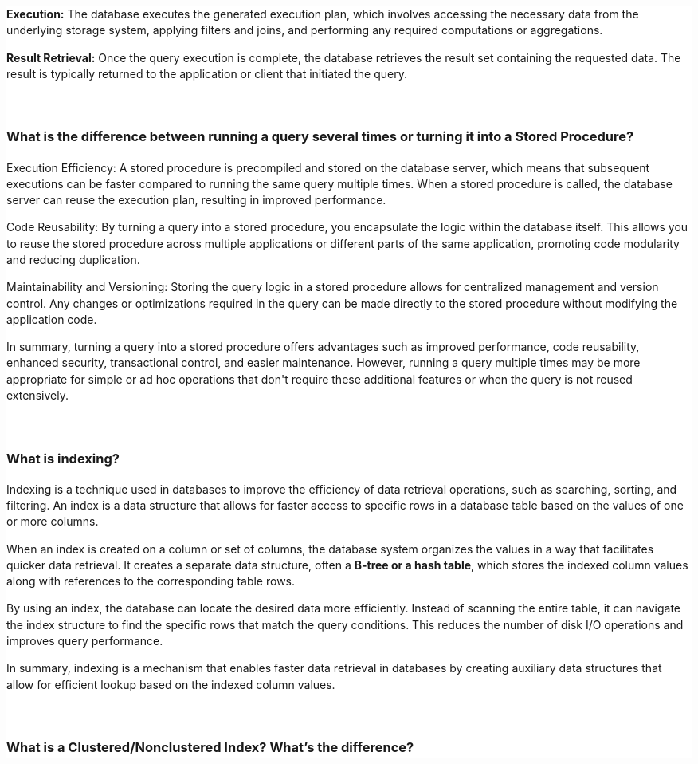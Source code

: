 __Execution:__ The database executes the generated execution plan, which involves accessing the necessary data from the underlying storage system, applying filters and joins, and performing any required computations or aggregations.

__Result Retrieval:__ Once the query execution is complete, the database retrieves the result set containing the requested data. The result is typically returned to the application or client that initiated the query.


<br>

### __What is the difference between running a query several times or turning it into a Stored Procedure?__

Execution Efficiency: A stored procedure is precompiled and stored on the database server, which means that subsequent executions can be faster compared to running the same query multiple times. When a stored procedure is called, the database server can reuse the execution plan, resulting in improved performance.

Code Reusability: By turning a query into a stored procedure, you encapsulate the logic within the database itself. This allows you to reuse the stored procedure across multiple applications or different parts of the same application, promoting code modularity and reducing duplication.

Maintainability and Versioning: Storing the query logic in a stored procedure allows for centralized management and version control. Any changes or optimizations required in the query can be made directly to the stored procedure without modifying the application code. 

In summary, turning a query into a stored procedure offers advantages such as improved performance, code reusability, enhanced security, transactional control, and easier maintenance. However, running a query multiple times may be more appropriate for simple or ad hoc operations that don't require these additional features or when the query is not reused extensively.

<br>

### __What is indexing?__

Indexing is a technique used in databases to improve the efficiency of data retrieval operations, such as searching, sorting, and filtering. An index is a data structure that allows for faster access to specific rows in a database table based on the values of one or more columns.

When an index is created on a column or set of columns, the database system organizes the values in a way that facilitates quicker data retrieval. It creates a separate data structure, often a __B-tree or a hash table__, which stores the indexed column values along with references to the corresponding table rows.

By using an index, the database can locate the desired data more efficiently. Instead of scanning the entire table, it can navigate the index structure to find the specific rows that match the query conditions. This reduces the number of disk I/O operations and improves query performance.

In summary, indexing is a mechanism that enables faster data retrieval in databases by creating auxiliary data structures that allow for efficient lookup based on the indexed column values.

<br>

### __What is a Clustered/Nonclustered Index? What’s the difference?__
